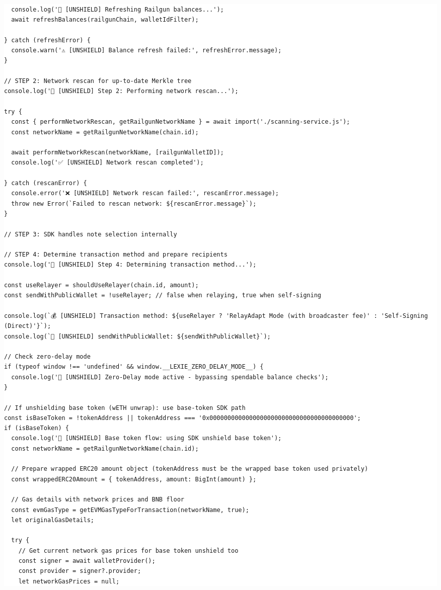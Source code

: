       console.log('🔄 [UNSHIELD] Refreshing Railgun balances...');
      await refreshBalances(railgunChain, walletIdFilter);
      
    } catch (refreshError) {
      console.warn('⚠️ [UNSHIELD] Balance refresh failed:', refreshError.message);
    }

    // STEP 2: Network rescan for up-to-date Merkle tree
    console.log('🔄 [UNSHIELD] Step 2: Performing network rescan...');
    
    try {
      const { performNetworkRescan, getRailgunNetworkName } = await import('./scanning-service.js');
      const networkName = getRailgunNetworkName(chain.id);
      
      await performNetworkRescan(networkName, [railgunWalletID]);
      console.log('✅ [UNSHIELD] Network rescan completed');
      
    } catch (rescanError) {
      console.error('❌ [UNSHIELD] Network rescan failed:', rescanError.message);
      throw new Error(`Failed to rescan network: ${rescanError.message}`);
    }

    // STEP 3: SDK handles note selection internally

    // STEP 4: Determine transaction method and prepare recipients
    console.log('🔧 [UNSHIELD] Step 4: Determining transaction method...');
    
    const useRelayer = shouldUseRelayer(chain.id, amount);
    const sendWithPublicWallet = !useRelayer; // false when relaying, true when self-signing
    
    console.log(`💰 [UNSHIELD] Transaction method: ${useRelayer ? 'RelayAdapt Mode (with broadcaster fee)' : 'Self-Signing (Direct)'}`);
    console.log(`🔧 [UNSHIELD] sendWithPublicWallet: ${sendWithPublicWallet}`);

    // Check zero-delay mode
    if (typeof window !== 'undefined' && window.__LEXIE_ZERO_DELAY_MODE__) {
      console.log('🚀 [UNSHIELD] Zero-Delay mode active - bypassing spendable balance checks');
    }

    // If unshielding base token (wETH unwrap): use base-token SDK path
    const isBaseToken = !tokenAddress || tokenAddress === '0x0000000000000000000000000000000000000000';
    if (isBaseToken) {
      console.log('🔧 [UNSHIELD] Base token flow: using SDK unshield base token');
      const networkName = getRailgunNetworkName(chain.id);

      // Prepare wrapped ERC20 amount object (tokenAddress must be the wrapped base token used privately)
      const wrappedERC20Amount = { tokenAddress, amount: BigInt(amount) };

      // Gas details with network prices and BNB floor
      const evmGasType = getEVMGasTypeForTransaction(networkName, true);
      let originalGasDetails;
      
      try {
        // Get current network gas prices for base token unshield too
        const signer = await walletProvider();
        const provider = signer?.provider;
        let networkGasPrices = null;
        